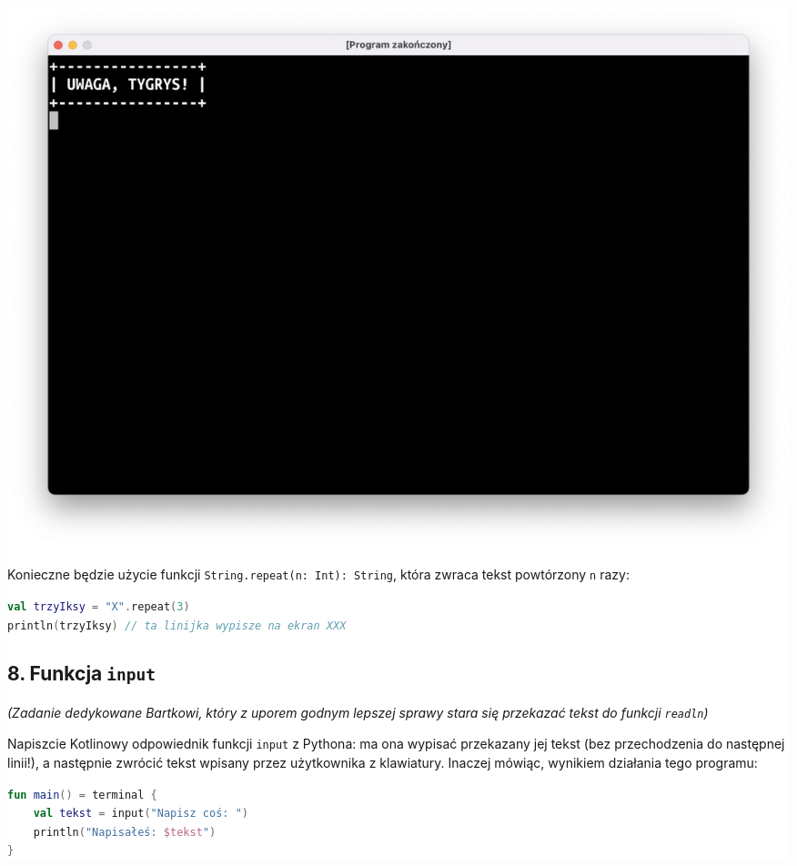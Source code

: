 ![efekt wywołania funkcji tabliczka dla tekstu "uwaga, tygrys!"](tabliczka.png)

Konieczne będzie użycie funkcji `String.repeat(n: Int): String`, która zwraca tekst powtórzony `n` razy:

```kotlin
val trzyIksy = "X".repeat(3) 
println(trzyIksy) // ta linijka wypisze na ekran XXX 
```

## 8. Funkcja `input`

*(Zadanie dedykowane Bartkowi, który z uporem godnym lepszej sprawy stara się przekazać tekst do funkcji `readln`)*

Napiszcie Kotlinowy odpowiednik funkcji `input` z Pythona: ma ona wypisać przekazany jej tekst (bez przechodzenia do następnej linii!), a następnie zwrócić tekst wpisany przez użytkownika z klawiatury. Inaczej mówiąc, wynikiem działania tego programu:

```kotlin
fun main() = terminal {
    val tekst = input("Napisz coś: ")
    println("Napisałeś: $tekst")
}
```
